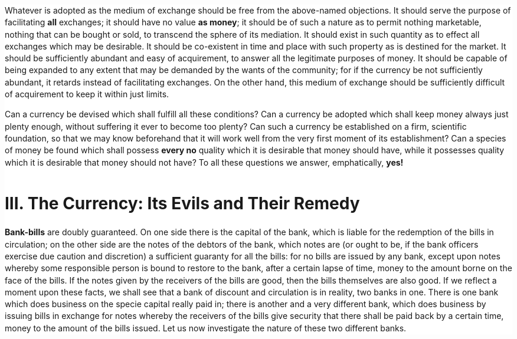 Whatever is adopted as the medium of exchange should be free
from the above-named objections. It should serve the purpose
of facilitating **all** exchanges; it should have no value
**as money**; it should be of such a nature as to permit
nothing marketable, nothing that can be bought or sold, to
transcend the sphere of its mediation. It should exist in
such quantity as to effect all exchanges which may be
desirable. It should be co-existent in time and place with
such property as is destined for the market. It should be
sufficiently abundant and easy of acquirement, to answer all
the legitimate purposes of money. It should be capable of
being expanded to any extent that may be demanded by the
wants of the community; for if the currency be not
sufficiently abundant, it retards instead of facilitating
exchanges. On the other hand, this medium of exchange should
be sufficiently difficult of acquirement to keep it within
just limits.

Can a currency be devised which shall fulfill all these
conditions? Can a currency be adopted which shall keep money
always just plenty enough, without suffering it ever to
become too plenty? Can such a currency be established on a
firm, scientific foundation, so that we may know beforehand
that it will work well from the very first moment of its
establishment? Can a species of money be found which shall
possess **every no** quality which it is desirable that
money should have, while it possesses quality which it is
desirable that money should not have? To all these questions
we answer, emphatically, **yes!**

# III. The Currency: Its Evils and Their Remedy

**Bank-bills** are doubly guaranteed. On one side there is
the capital of the bank, which is liable for the redemption
of the bills in circulation; on the other side are the notes
of the debtors of the bank, which notes are (or ought to be,
if the bank officers exercise due caution and discretion) a
sufficient guaranty for all the bills: for no bills are
issued by any bank, except upon notes whereby some
responsible person is bound to restore to the bank, after a
certain lapse of time, money to the amount borne on the face
of the bills. If the notes given by the receivers of the
bills are good, then the bills themselves are also good. If
we reflect a moment upon these facts, we shall see that a
bank of discount and circulation is in reality, two banks in
one. There is one bank which does business on the specie
capital really paid in; there is another and a very
different bank, which does business by issuing bills in
exchange for notes whereby the receivers of the bills give
security that there shall be paid back by a certain time,
money to the amount of the bills issued. Let us now
investigate the nature of these two different banks.
